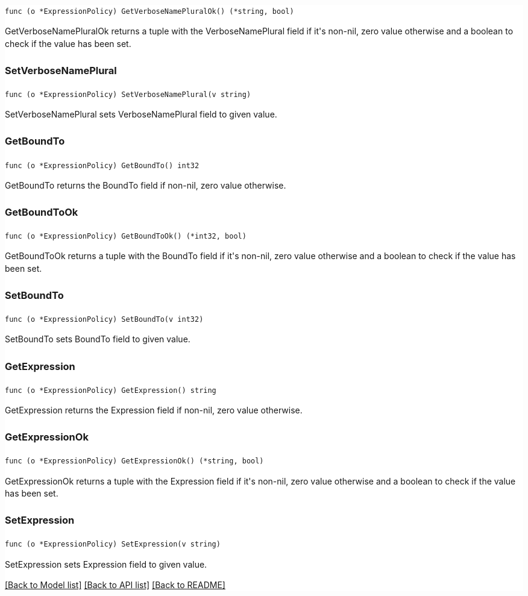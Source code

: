 `func (o *ExpressionPolicy) GetVerboseNamePluralOk() (*string, bool)`

GetVerboseNamePluralOk returns a tuple with the VerboseNamePlural field if it's non-nil, zero value otherwise
and a boolean to check if the value has been set.

### SetVerboseNamePlural

`func (o *ExpressionPolicy) SetVerboseNamePlural(v string)`

SetVerboseNamePlural sets VerboseNamePlural field to given value.


### GetBoundTo

`func (o *ExpressionPolicy) GetBoundTo() int32`

GetBoundTo returns the BoundTo field if non-nil, zero value otherwise.

### GetBoundToOk

`func (o *ExpressionPolicy) GetBoundToOk() (*int32, bool)`

GetBoundToOk returns a tuple with the BoundTo field if it's non-nil, zero value otherwise
and a boolean to check if the value has been set.

### SetBoundTo

`func (o *ExpressionPolicy) SetBoundTo(v int32)`

SetBoundTo sets BoundTo field to given value.


### GetExpression

`func (o *ExpressionPolicy) GetExpression() string`

GetExpression returns the Expression field if non-nil, zero value otherwise.

### GetExpressionOk

`func (o *ExpressionPolicy) GetExpressionOk() (*string, bool)`

GetExpressionOk returns a tuple with the Expression field if it's non-nil, zero value otherwise
and a boolean to check if the value has been set.

### SetExpression

`func (o *ExpressionPolicy) SetExpression(v string)`

SetExpression sets Expression field to given value.



[[Back to Model list]](../README.md#documentation-for-models) [[Back to API list]](../README.md#documentation-for-api-endpoints) [[Back to README]](../README.md)



